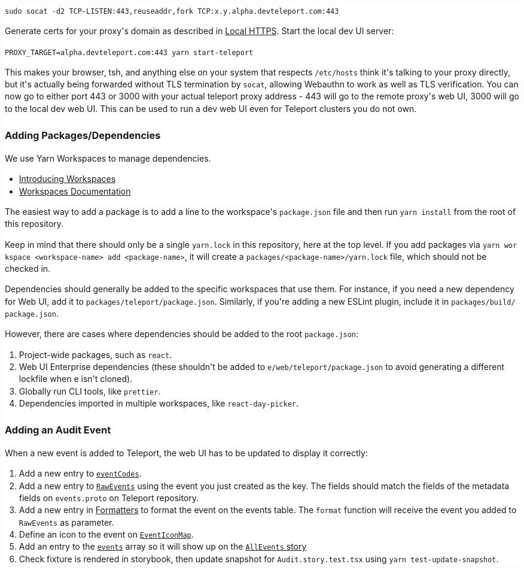```
sudo socat -d2 TCP-LISTEN:443,reuseaddr,fork TCP:x.y.alpha.devteleport.com:443
```

Generate certs for your proxy's domain as described in [Local HTTPS](#local-https). Start the local
dev UI server:

```
PROXY_TARGET=alpha.devteleport.com:443 yarn start-teleport
```

This makes your browser, tsh, and anything else on your system that respects `/etc/hosts` think it's
talking to your proxy directly, but it's actually being forwarded without TLS termination by
`socat`, allowing Webauthn to work as well as TLS verification. You can now go to either port 443 or
3000 with your actual teleport proxy address - 443 will go to the remote proxy's web UI, 3000 will
go to the local dev web UI. This can be used to run a dev web UI even for Teleport clusters you do
not own.

### Adding Packages/Dependencies

We use Yarn Workspaces to manage dependencies.

- [Introducing Workspaces](https://yarnpkg.com/blog/2017/08/02/introducing-workspaces)
- [Workspaces Documentation](https://yarnpkg.com/en/docs/workspaces)

The easiest way to add a package is to add a line to the workspace's `package.json` file and then run `yarn install` from
the root of this repository.

Keep in mind that there should only be a single `yarn.lock` in this repository, here at the top level. If you add packages
via `yarn workspace <workspace-name> add <package-name>`, it will create a `packages/<package-name>/yarn.lock` file, which should not be checked in.

Dependencies should generally be added to the specific workspaces that use them. 
For instance, if you need a new dependency for Web UI, add it to `packages/teleport/package.json`. 
Similarly, if you're adding a new ESLint plugin, include it in `packages/build/package.json`.

However, there are cases where dependencies should be added to the root `package.json`:

1. Project-wide packages, such as `react`.
2. Web UI Enterprise dependencies (these shouldn't be added to `e/web/teleport/package.json` 
to avoid generating a different lockfile when e isn't cloned).
3. Globally run CLI tools, like `prettier`.
4. Dependencies imported in multiple workspaces, like `react-day-picker`.

### Adding an Audit Event

When a new event is added to Teleport, the web UI has to be updated to display it correctly:

1. Add a new entry to [`eventCodes`](https://github.com/gravitational/webapps/blob/8a0201667f045be7a46606189a6deccdaee2fe1f/packages/teleport/src/services/audit/types.ts).
2. Add a new entry to [`RawEvents`](https://github.com/gravitational/webapps/blob/8a0201667f045be7a46606189a6deccdaee2fe1f/packages/teleport/src/services/audit/types.ts) using the event you just created as the key. The fields should match the fields of the metadata fields on `events.proto` on Teleport repository.
3. Add a new entry in [Formatters](https://github.com/gravitational/webapps/blob/8a0201667f045be7a46606189a6deccdaee2fe1f/packages/teleport/src/services/audit/makeEvent.ts) to format the event on the events table. The `format` function will receive the event you added to `RawEvents` as parameter.
4. Define an icon to the event on [`EventIconMap`](https://github.com/gravitational/webapps/blob/8a0201667f045be7a46606189a6deccdaee2fe1f/packages/teleport/src/Audit/EventList/EventTypeCell.tsx).
5. Add an entry to the [`events`](https://github.com/gravitational/webapps/blob/8a0201667f045be7a46606189a6deccdaee2fe1f/packages/teleport/src/Audit/fixtures/index.ts) array so it will show up on the [`AllEvents` story](https://github.com/gravitational/webapps/blob/8a0201667f045be7a46606189a6deccdaee2fe1f/packages/teleport/src/Audit/Audit.story.tsx)
6. Check fixture is rendered in storybook, then update snapshot for `Audit.story.test.tsx` using `yarn test-update-snapshot`.
